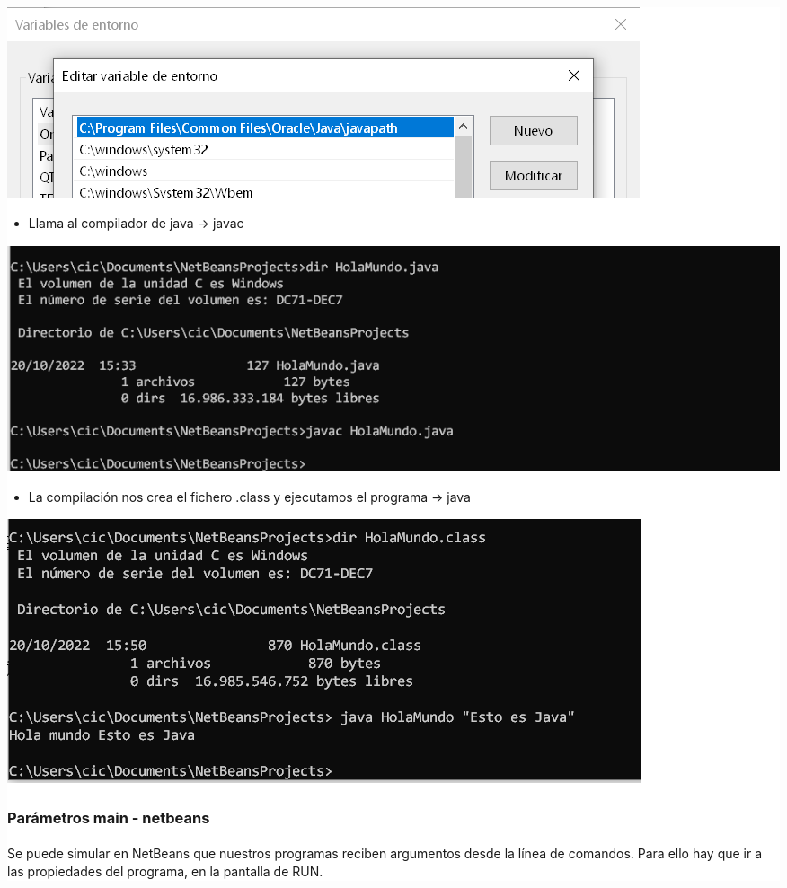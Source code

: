 
![variables de entorno](img/variablesentorno.png)

- Llama al compilador de java -> javac 

![compilación de java](img/compilacion.png)

- La compilación nos crea el fichero .class y ejecutamos el programa -> java
  
![ejecución de java](img/ejecucion.png)

### Parámetros main - netbeans

Se puede simular en NetBeans que nuestros programas reciben argumentos desde la línea de comandos.
Para ello hay que ir a las propiedades del programa, en la pantalla de RUN.
